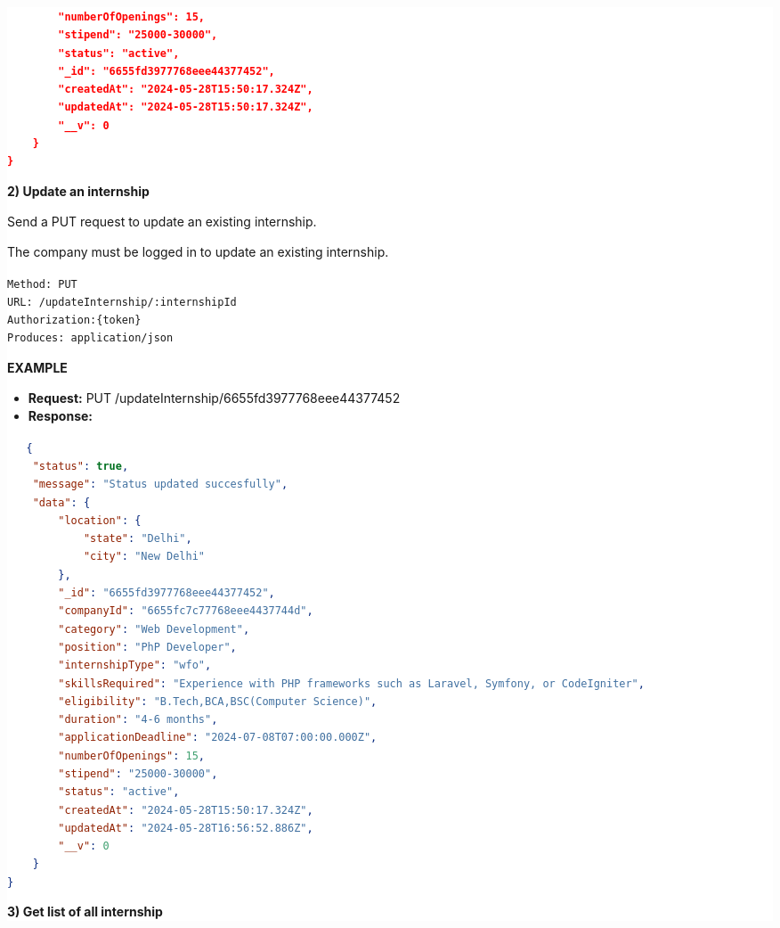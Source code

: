 ```json
        "numberOfOpenings": 15,
        "stipend": "25000-30000",
        "status": "active",
        "_id": "6655fd3977768eee44377452",
        "createdAt": "2024-05-28T15:50:17.324Z",
        "updatedAt": "2024-05-28T15:50:17.324Z",
        "__v": 0
    }
}
```
**2) Update an internship**

Send a PUT request to update an existing internship.

The company must be logged in to update an existing internship.

````
Method: PUT 
URL: /updateInternship/:internshipId
Authorization:{token}
Produces: application/json
````

**EXAMPLE**
* **Request:** PUT /updateInternship/6655fd3977768eee44377452
* **Response:**
```json
   {
    "status": true,
    "message": "Status updated succesfully",
    "data": {
        "location": {
            "state": "Delhi",
            "city": "New Delhi"
        },
        "_id": "6655fd3977768eee44377452",
        "companyId": "6655fc7c77768eee4437744d",
        "category": "Web Development",
        "position": "PhP Developer",
        "internshipType": "wfo",
        "skillsRequired": "Experience with PHP frameworks such as Laravel, Symfony, or CodeIgniter",
        "eligibility": "B.Tech,BCA,BSC(Computer Science)",
        "duration": "4-6 months",
        "applicationDeadline": "2024-07-08T07:00:00.000Z",
        "numberOfOpenings": 15,
        "stipend": "25000-30000",
        "status": "active",
        "createdAt": "2024-05-28T15:50:17.324Z",
        "updatedAt": "2024-05-28T16:56:52.886Z",
        "__v": 0
    }
}
```
**3) Get list of all internship**

